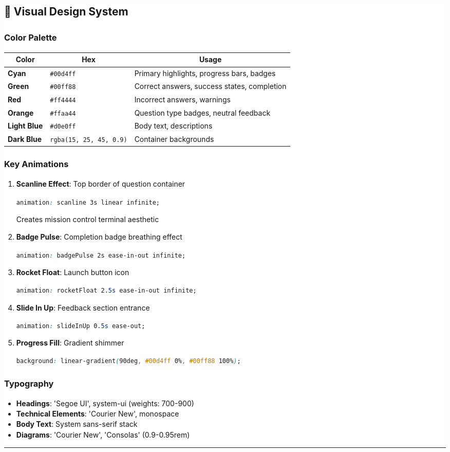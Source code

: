 
## 🎨 Visual Design System

### Color Palette

| Color | Hex | Usage |
|-------|-----|-------|
| **Cyan** | `#00d4ff` | Primary highlights, progress bars, badges |
| **Green** | `#00ff88` | Correct answers, success states, completion |
| **Red** | `#ff4444` | Incorrect answers, warnings |
| **Orange** | `#ffaa44` | Question type badges, neutral feedback |
| **Light Blue** | `#d0e0ff` | Body text, descriptions |
| **Dark Blue** | `rgba(15, 25, 45, 0.9)` | Container backgrounds |

### Key Animations

1. **Scanline Effect**: Top border of question container
   ```css
   animation: scanline 3s linear infinite;
   ```
   Creates mission control terminal aesthetic

2. **Badge Pulse**: Completion badge breathing effect
   ```css
   animation: badgePulse 2s ease-in-out infinite;
   ```

3. **Rocket Float**: Launch button icon
   ```css
   animation: rocketFloat 2.5s ease-in-out infinite;
   ```

4. **Slide In Up**: Feedback section entrance
   ```css
   animation: slideInUp 0.5s ease-out;
   ```

5. **Progress Fill**: Gradient shimmer
   ```css
   background: linear-gradient(90deg, #00d4ff 0%, #00ff88 100%);
   ```

### Typography

- **Headings**: 'Segoe UI', system-ui (weights: 700-900)
- **Technical Elements**: 'Courier New', monospace
- **Body Text**: System sans-serif stack
- **Diagrams**: 'Courier New', 'Consolas' (0.9-0.95rem)

---

